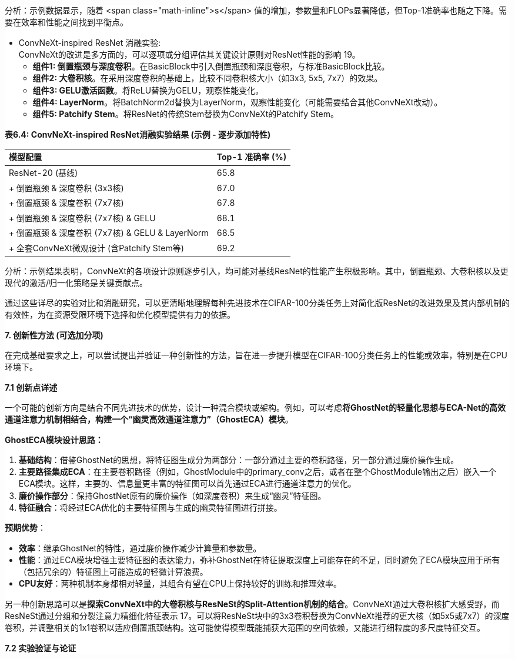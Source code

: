 分析：示例数据显示，随着 \<span class="math-inline"\>s\</span\> 值的增加，参数量和FLOPs显著降低，但Top-1准确率也随之下降。需要在效率和性能之间找到平衡点。

* ConvNeXt-inspired ResNet 消融实验:  
  ConvNeXt的改进是多方面的，可以逐项或分组评估其关键设计原则对ResNet性能的影响 19。  
  * **组件1: 倒置瓶颈与深度卷积**。在BasicBlock中引入倒置瓶颈和深度卷积，与标准BasicBlock比较。  
  * **组件2: 大卷积核**。在采用深度卷积的基础上，比较不同卷积核大小（如3x3, 5x5, 7x7）的效果。  
  * **组件3: GELU激活函数**。将ReLU替换为GELU，观察性能变化。  
  * **组件4: LayerNorm**。将BatchNorm2d替换为LayerNorm，观察性能变化（可能需要结合其他ConvNeXt改动）。  
  * **组件5: Patchify Stem**。将ResNet的传统Stem替换为ConvNeXt的Patchify Stem。

**表6.4: ConvNeXt-inspired ResNet消融实验结果 (示例 \- 逐步添加特性)**

| 模型配置 | Top-1 准确率 (%) |
| :---- | ----- |
| ResNet-20 (基线) | 65.8 |
| \+ 倒置瓶颈 & 深度卷积 (3x3核) | 67.0 |
| \+ 倒置瓶颈 & 深度卷积 (7x7核) | 67.8 |
| \+ 倒置瓶颈 & 深度卷积 (7x7核) & GELU | 68.1 |
| \+ 倒置瓶颈 & 深度卷积 (7x7核) & GELU & LayerNorm | 68.5 |
| \+ 全套ConvNeXt微观设计 (含Patchify Stem等) | 69.2 |

分析：示例结果表明，ConvNeXt的各项设计原则逐步引入，均可能对基线ResNet的性能产生积极影响。其中，倒置瓶颈、大卷积核以及更现代的激活/归一化策略是关键贡献点。

通过这些详尽的实验对比和消融研究，可以更清晰地理解每种先进技术在CIFAR-100分类任务上对简化版ResNet的改进效果及其内部机制的有效性，为在资源受限环境下选择和优化模型提供有力的依据。

**7\. 创新性方法 (可选加分项)**

在完成基础要求之上，可以尝试提出并验证一种创新性的方法，旨在进一步提升模型在CIFAR-100分类任务上的性能或效率，特别是在CPU环境下。

**7.1 创新点详述**

一个可能的创新方向是结合不同先进技术的优势，设计一种混合模块或架构。例如，可以考虑**将GhostNet的轻量化思想与ECA-Net的高效通道注意力机制相结合，构建一个“幽灵高效通道注意力”（GhostECA）模块**。

**GhostECA模块设计思路：**

1. **基础结构**：借鉴GhostNet的思想，将特征图生成分为两部分：一部分通过主要的卷积路径，另一部分通过廉价操作生成。  
2. **主要路径集成ECA**：在主要卷积路径（例如，GhostModule中的primary\_conv之后，或者在整个GhostModule输出之后）嵌入一个ECA模块。这样，主要的、信息量更丰富的特征图可以首先通过ECA进行通道注意力的优化。  
3. **廉价操作部分**：保持GhostNet原有的廉价操作（如深度卷积）来生成“幽灵”特征图。  
4. **特征融合**：将经过ECA优化的主要特征图与生成的幽灵特征图进行拼接。

**预期优势**：

* **效率**：继承GhostNet的特性，通过廉价操作减少计算量和参数量。  
* **性能**：通过ECA模块增强主要特征图的表达能力，弥补GhostNet在特征提取深度上可能存在的不足，同时避免了ECA模块应用于所有（包括冗余的）特征图上可能造成的轻微计算浪费。  
* **CPU友好**：两种机制本身都相对轻量，其组合有望在CPU上保持较好的训练和推理效率。

另一种创新思路可以是**探索ConvNeXt中的大卷积核与ResNeSt的Split-Attention机制的结合**。ConvNeXt通过大卷积核扩大感受野，而ResNeSt通过分组和分裂注意力精细化特征表示 17。可以将ResNeSt块中的3x3卷积替换为ConvNeXt推荐的更大核（如5x5或7x7）的深度卷积，并调整相关的1x1卷积以适应倒置瓶颈结构。这可能使得模型既能捕获大范围的空间依赖，又能进行细粒度的多尺度特征交互。

**7.2 实验验证与论证**
